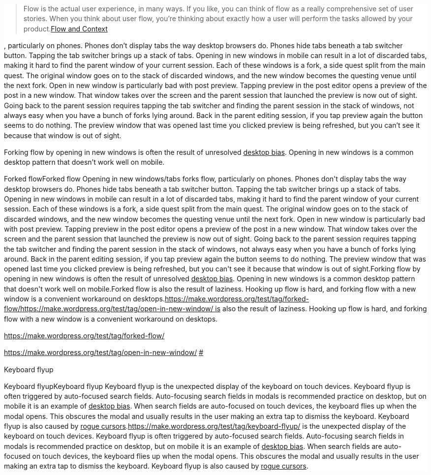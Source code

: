 > Flow is the actual user experience, in many ways. If you like, you can think of flow as a really comprehensive set of user stories. When you think about user flow, you’re thinking about exactly how a user will perform the tasks allowed by your product.[Flow and Context](https://medium.com/@lauraklein/mobile-first-not-so-fast-728dd6a6c5fd#.qtspyxixx)

, particularly on phones. Phones don’t display tabs the way desktop browsers do. Phones hide tabs beneath a tab switcher button. Tapping the tab switcher brings up a stack of tabs. Opening in new windows in mobile can result in a lot of discarded tabs, making it hard to find the parent window of your current session. Each of these windows is a fork, a side quest split from the main quest. The original window goes on to the stack of discarded windows, and the new window becomes the questing venue until the next fork. Open in new window is particularly bad with post preview. Tapping preview in the post editor opens a preview of the post in a new window. That window takes over the screen and the parent session that launched the preview is now out of sight. Going back to the parent session requires tapping the tab switcher and finding the parent session in the stack of windows, not always easy when you have a bunch of forks lying around. Back in the parent editing session, if you tap preview again the button seems to do nothing. The preview window that was opened last time you clicked preview is being refreshed, but you can’t see it because that window is out of sight.

Forking flow by opening in new windows is often the result of unresolved [desktop bias](https://make.wordpress.org/test/glossary/#desktop-bias). Opening in new windows is a common desktop pattern that doesn’t work well on mobile.

Forked flowForked flow Opening in new windows/tabs forks flow, particularly on phones. Phones don't display tabs the way desktop browsers do. Phones hide tabs beneath a tab switcher button. Tapping the tab switcher brings up a stack of tabs. Opening in new windows in mobile can result in a lot of discarded tabs, making it hard to find the parent window of your current session. Each of these windows is a fork, a side quest split from the main quest. The original window goes on to the stack of discarded windows, and the new window becomes the questing venue until the next fork. Open in new window is particularly bad with post preview. Tapping preview in the post editor opens a preview of the post in a new window. That window takes over the screen and the parent session that launched the preview is now out of sight. Going back to the parent session requires tapping the tab switcher and finding the parent session in the stack of windows, not always easy when you have a bunch of forks lying around. Back in the parent editing session, if you tap preview again the button seems to do nothing. The preview window that was opened last time you clicked preview is being refreshed, but you can't see it because that window is out of sight.Forking flow by opening in new windows is often the result of unresolved [desktop bias](https://make.wordpress.org/test/glossary/#desktop-bias). Opening in new windows is a common desktop pattern that doesn't work well on mobile.Forked flow is also the result of laziness. Hooking up flow is hard, and forking flow with a new window is a convenient workaround on desktops.https://make.wordpress.org/test/tag/forked-flow/https://make.wordpress.org/test/tag/open-in-new-window/ is also the result of laziness. Hooking up flow is hard, and forking flow with a new window is a convenient workaround on desktops.

https://make.wordpress.org/test/tag/forked-flow/

https://make.wordpress.org/test/tag/open-in-new-window/ [#](https://make.wordpress.org/test/handbook/glossary/#forked-flow)

Keyboard flyup

Keyboard flyupKeyboard flyup Keyboard flyup is the unexpected display of the keyboard on touch devices. Keyboard flyup is often triggered by auto-focused search fields. Auto-focusing search fields in modals is recommended practice on desktop, but on mobile it is an example of [desktop bias](https://make.wordpress.org/test/glossary/#desktop-bias). When search fields are auto-focused on touch devices, the keyboard flies up when the modal opens. This obscures the modal and usually results in the user making an extra tap to dismiss the keyboard. Keyboard flyup is also caused by [rogue cursors](https://make.wordpress.org/test/glossary/#rogue-cursors).https://make.wordpress.org/test/tag/keyboard-flyup/ is the unexpected display of the keyboard on touch devices. Keyboard flyup is often triggered by auto-focused search fields. Auto-focusing search fields in modals is recommended practice on desktop, but on mobile it is an example of [desktop bias](https://make.wordpress.org/test/glossary/#desktop-bias). When search fields are auto-focused on touch devices, the keyboard flies up when the modal opens. This obscures the modal and usually results in the user making an extra tap to dismiss the keyboard. Keyboard flyup is also caused by [rogue cursors](https://make.wordpress.org/test/glossary/#rogue-cursors).
